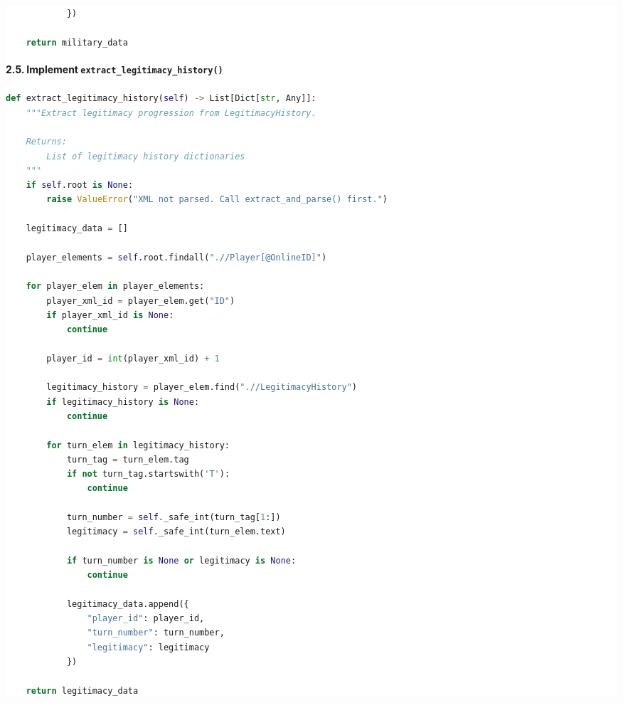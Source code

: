 ```python
            })

    return military_data
```

#### 2.5. Implement `extract_legitimacy_history()`

```python
def extract_legitimacy_history(self) -> List[Dict[str, Any]]:
    """Extract legitimacy progression from LegitimacyHistory.

    Returns:
        List of legitimacy history dictionaries
    """
    if self.root is None:
        raise ValueError("XML not parsed. Call extract_and_parse() first.")

    legitimacy_data = []

    player_elements = self.root.findall(".//Player[@OnlineID]")

    for player_elem in player_elements:
        player_xml_id = player_elem.get("ID")
        if player_xml_id is None:
            continue

        player_id = int(player_xml_id) + 1

        legitimacy_history = player_elem.find(".//LegitimacyHistory")
        if legitimacy_history is None:
            continue

        for turn_elem in legitimacy_history:
            turn_tag = turn_elem.tag
            if not turn_tag.startswith('T'):
                continue

            turn_number = self._safe_int(turn_tag[1:])
            legitimacy = self._safe_int(turn_elem.text)

            if turn_number is None or legitimacy is None:
                continue

            legitimacy_data.append({
                "player_id": player_id,
                "turn_number": turn_number,
                "legitimacy": legitimacy
            })

    return legitimacy_data
```

